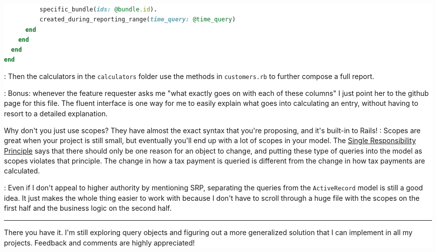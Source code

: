 ```ruby
          specific_bundle(ids: @bundle.id).
          created_during_reporting_range(time_query: @time_query)
      end
    end
  end
end
```

: Then the calculators in the `calculators` folder use the methods in `customers.rb` to further compose a full report.

: Bonus: whenever the feature requester asks me "what exactly goes on with each of these columns" I just point her to the github page for this file. The fluent interface is one way for me to easily explain what goes into calculating an entry, without having to resort to a detailed explanation.

Why don't you just use scopes? They have almost the exact syntax that you're proposing, and it's built-in to Rails!
: Scopes are great when your project is still small, but eventually you'll end up with a lot of scopes in your model. The [Single Responsibility Principle](https://drive.google.com/file/d/0ByOwmqah_nuGNHEtcU5OekdDMkk/view) says that there should only be one reason for an object to change, and putting these type of queries into the model as scopes violates that principle. The change in how a tax payment is queried is different from the change in how tax payments are calculated.

: Even if I don't appeal to higher authority by mentioning SRP, separating the queries from the `ActiveRecord` model is still a good idea. It just makes the whole thing easier to work with because I don't have to scroll through a huge file with the scopes on the first half and the business logic on the second half.
<hr />

There you have it. I'm still exploring query objects and figuring out a more generalized solution that I can implement in all my projects. Feedback and comments are highly appreciated!

